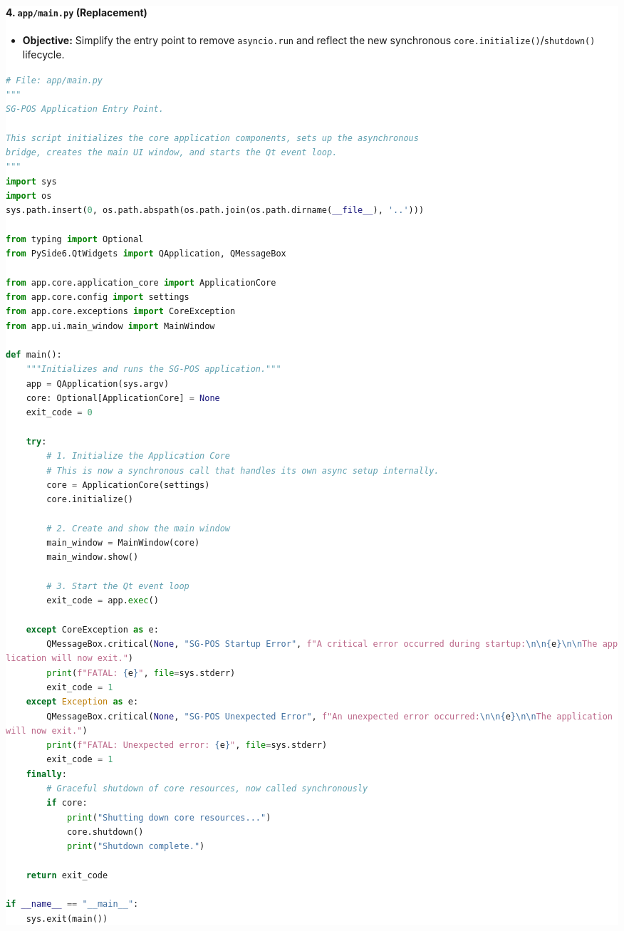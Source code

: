 #### **4. `app/main.py` (Replacement)**
*   **Objective:** Simplify the entry point to remove `asyncio.run` and reflect the new synchronous `core.initialize()`/`shutdown()` lifecycle.

```python
# File: app/main.py
"""
SG-POS Application Entry Point.

This script initializes the core application components, sets up the asynchronous
bridge, creates the main UI window, and starts the Qt event loop.
"""
import sys
import os
sys.path.insert(0, os.path.abspath(os.path.join(os.path.dirname(__file__), '..')))

from typing import Optional
from PySide6.QtWidgets import QApplication, QMessageBox

from app.core.application_core import ApplicationCore
from app.core.config import settings
from app.core.exceptions import CoreException
from app.ui.main_window import MainWindow

def main():
    """Initializes and runs the SG-POS application."""
    app = QApplication(sys.argv)
    core: Optional[ApplicationCore] = None
    exit_code = 0

    try:
        # 1. Initialize the Application Core
        # This is now a synchronous call that handles its own async setup internally.
        core = ApplicationCore(settings)
        core.initialize()

        # 2. Create and show the main window
        main_window = MainWindow(core)
        main_window.show()

        # 3. Start the Qt event loop
        exit_code = app.exec()

    except CoreException as e:
        QMessageBox.critical(None, "SG-POS Startup Error", f"A critical error occurred during startup:\n\n{e}\n\nThe application will now exit.")
        print(f"FATAL: {e}", file=sys.stderr)
        exit_code = 1
    except Exception as e:
        QMessageBox.critical(None, "SG-POS Unexpected Error", f"An unexpected error occurred:\n\n{e}\n\nThe application will now exit.")
        print(f"FATAL: Unexpected error: {e}", file=sys.stderr)
        exit_code = 1
    finally:
        # Graceful shutdown of core resources, now called synchronously
        if core:
            print("Shutting down core resources...")
            core.shutdown()
            print("Shutdown complete.")

    return exit_code

if __name__ == "__main__":
    sys.exit(main())
```